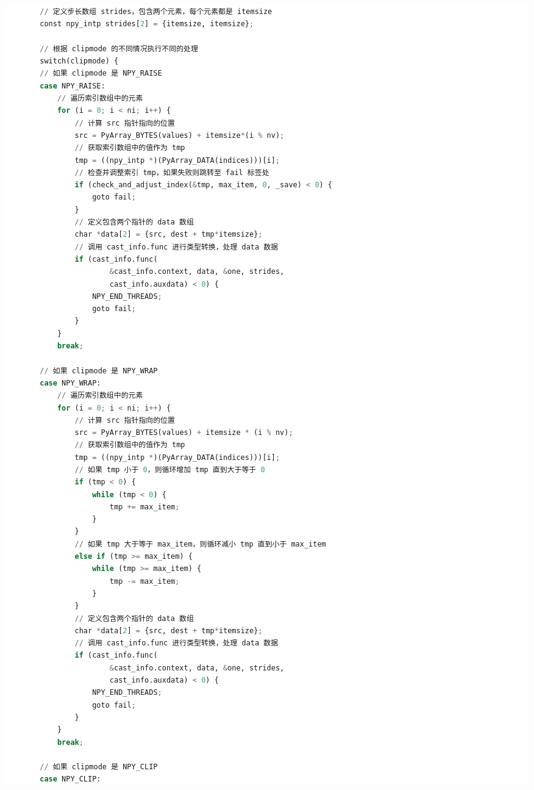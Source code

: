 ```py
        // 定义步长数组 strides，包含两个元素，每个元素都是 itemsize
        const npy_intp strides[2] = {itemsize, itemsize};

        // 根据 clipmode 的不同情况执行不同的处理
        switch(clipmode) {
        // 如果 clipmode 是 NPY_RAISE
        case NPY_RAISE:
            // 遍历索引数组中的元素
            for (i = 0; i < ni; i++) {
                // 计算 src 指针指向的位置
                src = PyArray_BYTES(values) + itemsize*(i % nv);
                // 获取索引数组中的值作为 tmp
                tmp = ((npy_intp *)(PyArray_DATA(indices)))[i];
                // 检查并调整索引 tmp，如果失败则跳转至 fail 标签处
                if (check_and_adjust_index(&tmp, max_item, 0, _save) < 0) {
                    goto fail;
                }
                // 定义包含两个指针的 data 数组
                char *data[2] = {src, dest + tmp*itemsize};
                // 调用 cast_info.func 进行类型转换，处理 data 数据
                if (cast_info.func(
                        &cast_info.context, data, &one, strides,
                        cast_info.auxdata) < 0) {
                    NPY_END_THREADS;
                    goto fail;
                }
            }
            break;
        
        // 如果 clipmode 是 NPY_WRAP
        case NPY_WRAP:
            // 遍历索引数组中的元素
            for (i = 0; i < ni; i++) {
                // 计算 src 指针指向的位置
                src = PyArray_BYTES(values) + itemsize * (i % nv);
                // 获取索引数组中的值作为 tmp
                tmp = ((npy_intp *)(PyArray_DATA(indices)))[i];
                // 如果 tmp 小于 0，则循环增加 tmp 直到大于等于 0
                if (tmp < 0) {
                    while (tmp < 0) {
                        tmp += max_item;
                    }
                }
                // 如果 tmp 大于等于 max_item，则循环减小 tmp 直到小于 max_item
                else if (tmp >= max_item) {
                    while (tmp >= max_item) {
                        tmp -= max_item;
                    }
                }
                // 定义包含两个指针的 data 数组
                char *data[2] = {src, dest + tmp*itemsize};
                // 调用 cast_info.func 进行类型转换，处理 data 数据
                if (cast_info.func(
                        &cast_info.context, data, &one, strides,
                        cast_info.auxdata) < 0) {
                    NPY_END_THREADS;
                    goto fail;
                }
            }
            break;
        
        // 如果 clipmode 是 NPY_CLIP
        case NPY_CLIP:
```